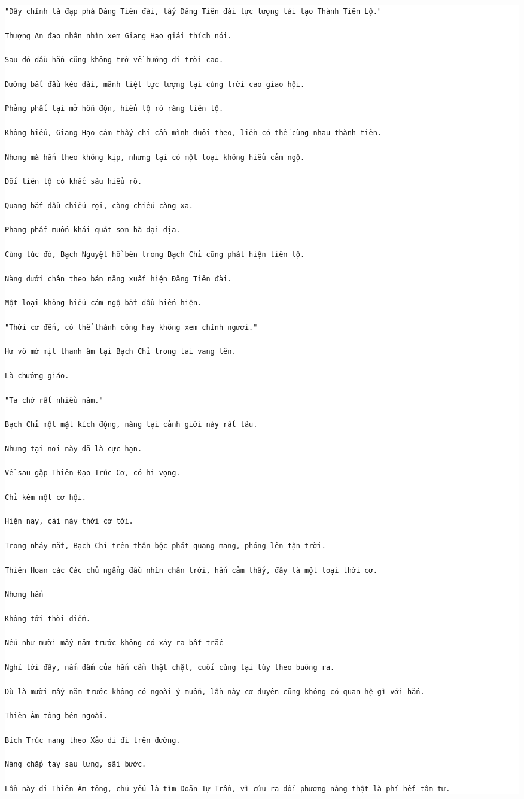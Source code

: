 	"Đây chính là đạp phá Đăng Tiên đài, lấy Đăng Tiên đài lực lượng tái tạo Thành Tiên Lộ."

	Thượng An đạo nhân nhìn xem Giang Hạo giải thích nói.

	Sau đó đầu hắn cũng không trở về hướng đi trời cao.

	Đường bắt đầu kéo dài, mãnh liệt lực lượng tại cùng trời cao giao hội.

	Phảng phất tại mở hỗn độn, hiển lộ rõ ràng tiên lộ.

	Không hiểu, Giang Hạo cảm thấy chỉ cần mình đuổi theo, liền có thể cùng nhau thành tiên.

	Nhưng mà hắn theo không kịp, nhưng lại có một loại không hiểu cảm ngộ.

	Đối tiên lộ có khắc sâu hiểu rõ.

	Quang bắt đầu chiếu rọi, càng chiếu càng xa.

	Phảng phất muốn khái quát sơn hà đại địa.

	Cùng lúc đó, Bạch Nguyệt hồ bên trong Bạch Chỉ cũng phát hiện tiên lộ.

	Nàng dưới chân theo bản năng xuất hiện Đăng Tiên đài.

	Một loại không hiểu cảm ngộ bắt đầu hiển hiện.

	"Thời cơ đến, có thể thành công hay không xem chính ngươi."

	Hư vô mờ mịt thanh âm tại Bạch Chỉ trong tai vang lên.

	Là chưởng giáo.

	"Ta chờ rất nhiều năm."

	Bạch Chỉ một mặt kích động, nàng tại cảnh giới này rất lâu.

	Nhưng tại nơi này đã là cực hạn.

	Về sau gặp Thiên Đạo Trúc Cơ, có hi vọng.

	Chỉ kém một cơ hội.

	Hiện nay, cái này thời cơ tới.

	Trong nháy mắt, Bạch Chỉ trên thân bộc phát quang mang, phóng lên tận trời.

	Thiên Hoan các Các chủ ngẩng đầu nhìn chân trời, hắn cảm thấy, đây là một loại thời cơ.

	Nhưng hắn

	Không tới thời điểm.

	Nếu như mười mấy năm trước không có xảy ra bất trắc

	Nghĩ tới đây, nắm đấm của hắn cầm thật chặt, cuối cùng lại tùy theo buông ra.

	Dù là mười mấy năm trước không có ngoài ý muốn, lần này cơ duyên cũng không có quan hệ gì với hắn.

	Thiên Âm tông bên ngoài.

	Bích Trúc mang theo Xảo di đi trên đường.

	Nàng chắp tay sau lưng, sãi bước.

	Lần này đi Thiên Âm tông, chủ yếu là tìm Doãn Tự Trần, vì cứu ra đối phương nàng thật là phí hết tâm tư.
